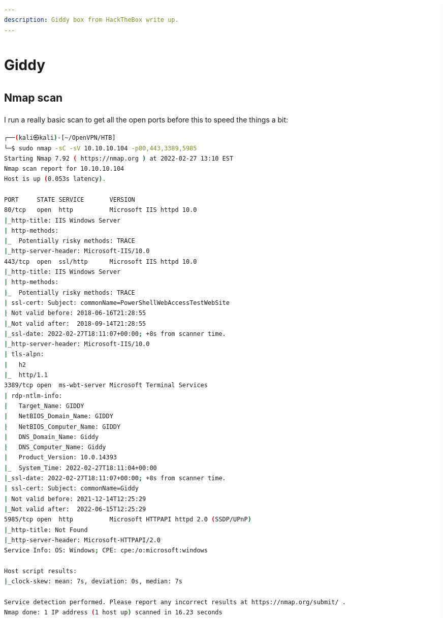 ```yaml
---
description: Giddy box from HackTheBox write up.
---
```


# Giddy

## Nmap scan

I run a really basic scan to get all the open ports before this to speed the things a bit:

```bash
┌──(kali㉿kali)-[~/OpenVPN/HTB]
└─$ sudo nmap -sC -sV 10.10.10.104 -p80,443,3389,5985
Starting Nmap 7.92 ( https://nmap.org ) at 2022-02-27 13:10 EST
Nmap scan report for 10.10.10.104
Host is up (0.053s latency).

PORT     STATE SERVICE       VERSION
80/tcp   open  http          Microsoft IIS httpd 10.0
|_http-title: IIS Windows Server
| http-methods: 
|_  Potentially risky methods: TRACE
|_http-server-header: Microsoft-IIS/10.0
443/tcp  open  ssl/http      Microsoft IIS httpd 10.0
|_http-title: IIS Windows Server
| http-methods: 
|_  Potentially risky methods: TRACE
| ssl-cert: Subject: commonName=PowerShellWebAccessTestWebSite
| Not valid before: 2018-06-16T21:28:55
|_Not valid after:  2018-09-14T21:28:55
|_ssl-date: 2022-02-27T18:11:07+00:00; +8s from scanner time.
|_http-server-header: Microsoft-IIS/10.0
| tls-alpn: 
|   h2
|_  http/1.1
3389/tcp open  ms-wbt-server Microsoft Terminal Services
| rdp-ntlm-info: 
|   Target_Name: GIDDY
|   NetBIOS_Domain_Name: GIDDY
|   NetBIOS_Computer_Name: GIDDY
|   DNS_Domain_Name: Giddy
|   DNS_Computer_Name: Giddy
|   Product_Version: 10.0.14393
|_  System_Time: 2022-02-27T18:11:04+00:00
|_ssl-date: 2022-02-27T18:11:07+00:00; +8s from scanner time.
| ssl-cert: Subject: commonName=Giddy
| Not valid before: 2021-12-14T12:25:29
|_Not valid after:  2022-06-15T12:25:29
5985/tcp open  http          Microsoft HTTPAPI httpd 2.0 (SSDP/UPnP)
|_http-title: Not Found
|_http-server-header: Microsoft-HTTPAPI/2.0
Service Info: OS: Windows; CPE: cpe:/o:microsoft:windows

Host script results:
|_clock-skew: mean: 7s, deviation: 0s, median: 7s

Service detection performed. Please report any incorrect results at https://nmap.org/submit/ .
Nmap done: 1 IP address (1 host up) scanned in 16.23 seconds
```
